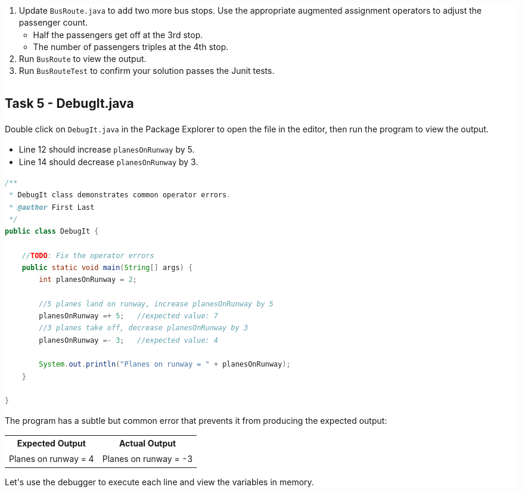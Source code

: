 1. Update `BusRoute.java` to add two more bus stops.  Use the appropriate augmented assignment operators to adjust the passenger count.  
	- Half the passengers get off at the 3rd stop.
	- The number of passengers triples at the 4th stop.
2. Run `BusRoute` to view the output.
3. Run `BusRouteTest` to confirm your solution passes the Junit tests.  

## Task 5 - DebugIt.java

Double click on `DebugIt.java` in the Package Explorer to open the file in the editor, then run the program to view the output. 

- Line 12 should increase `planesOnRunway` by 5.
- Line 14 should decrease `planesOnRunway` by 3.


```java
/**
 * DebugIt class demonstrates common operator errors.
 * @author First Last
 */
public class DebugIt {

	//TODO: Fix the operator errors
	public static void main(String[] args) {
		int planesOnRunway = 2;
		
		//5 planes land on runway, increase planesOnRunway by 5
		planesOnRunway =+ 5;   //expected value: 7
		//3 planes take off, decrease planesOnRunway by 3
		planesOnRunway =- 3;   //expected value: 4
		
		System.out.println("Planes on runway = " + planesOnRunway);
	}

}
```

The program has a subtle but common error that prevents it from producing the expected output:


<table>
<tr>
<th>Expected Output</th>
<th>Actual Output</th>
</tr>
<tr>
<td>Planes on runway = 4</td>
<td>Planes on runway = -3</td>
</tr>
</table>


Let's use the debugger to execute each line and view the variables in memory.
